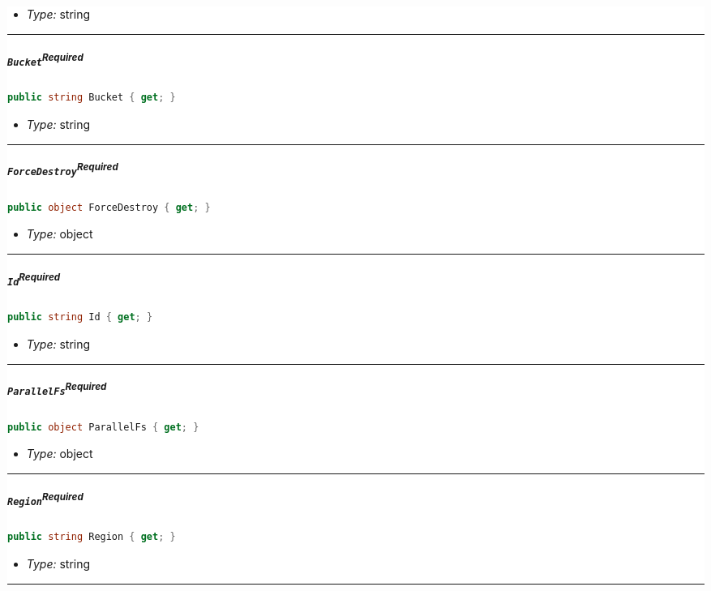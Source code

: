 - *Type:* string

---

##### `Bucket`<sup>Required</sup> <a name="Bucket" id="@cdktf/provider-opentelekomcloud.obsBucket.ObsBucket.property.bucket"></a>

```csharp
public string Bucket { get; }
```

- *Type:* string

---

##### `ForceDestroy`<sup>Required</sup> <a name="ForceDestroy" id="@cdktf/provider-opentelekomcloud.obsBucket.ObsBucket.property.forceDestroy"></a>

```csharp
public object ForceDestroy { get; }
```

- *Type:* object

---

##### `Id`<sup>Required</sup> <a name="Id" id="@cdktf/provider-opentelekomcloud.obsBucket.ObsBucket.property.id"></a>

```csharp
public string Id { get; }
```

- *Type:* string

---

##### `ParallelFs`<sup>Required</sup> <a name="ParallelFs" id="@cdktf/provider-opentelekomcloud.obsBucket.ObsBucket.property.parallelFs"></a>

```csharp
public object ParallelFs { get; }
```

- *Type:* object

---

##### `Region`<sup>Required</sup> <a name="Region" id="@cdktf/provider-opentelekomcloud.obsBucket.ObsBucket.property.region"></a>

```csharp
public string Region { get; }
```

- *Type:* string

---